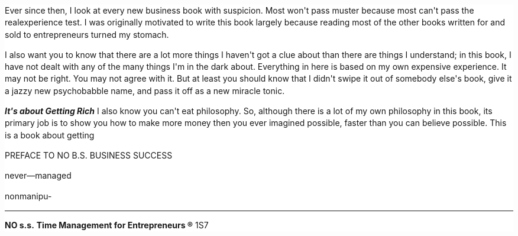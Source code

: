 Ever since then, I look at every new business book with suspicion. Most won't pass muster because most can't pass the realexperience test. I was originally motivated to write this book
largely because reading most of the other books written for and
sold to entrepreneurs turned my stomach.

I also want you to know that there are a lot more things I
haven't got a clue about than there are things I understand; in
this book, I have not dealt with any of the many things I'm in the
dark about. Everything in here is based on my own expensive
experience. It may not be right. You may not agree with it. But at
least you should know that I didn't swipe it out of somebody
else's book, give it a jazzy new psychobabble name, and pass it
off as a new miracle tonic.

**_It's about Getting Rich_**
I also know you can't eat philosophy. So, although there is a lot
of my own philosophy in this book, its primary job is to show
you how to make more money then you ever imagined possible,
faster than you can believe possible. This is a book about getting

PREFACE TO NO B.S. BUSINESS SUCCESS

never—managed

nonmanipu-

-----

**NO s.s.** **Time Management for Entrepreneurs ®** 1S7